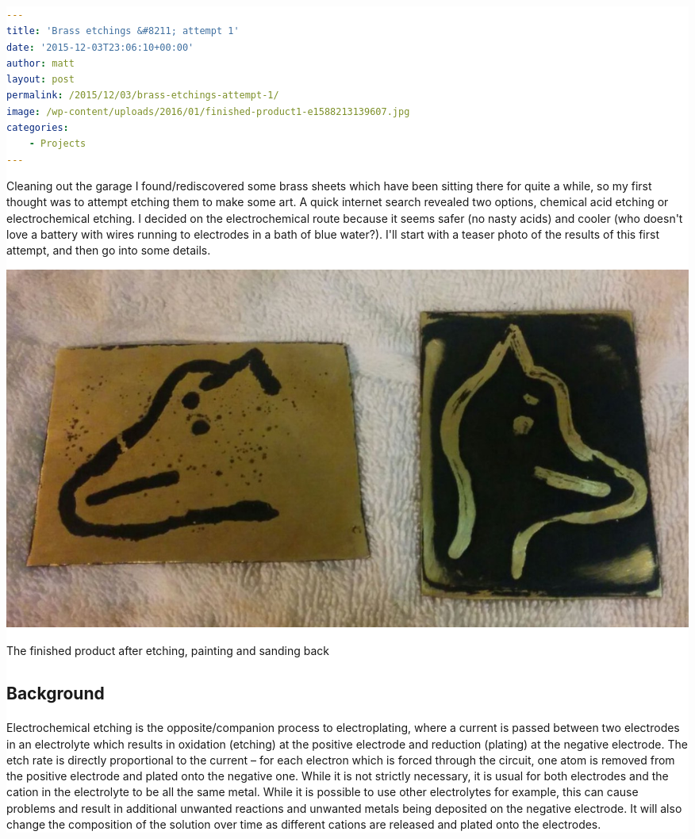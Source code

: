 ```yaml
---
title: 'Brass etchings &#8211; attempt 1'
date: '2015-12-03T23:06:10+00:00'
author: matt
layout: post
permalink: /2015/12/03/brass-etchings-attempt-1/
image: /wp-content/uploads/2016/01/finished-product1-e1588213139607.jpg
categories:
    - Projects
---
```


Cleaning out the garage I found/rediscovered some brass sheets which have been sitting there for quite a while, so my first thought was to attempt etching them to make some art. A quick internet search revealed two options, chemical acid etching or electrochemical etching. I decided on the electrochemical route because it seems safer (no nasty acids) and cooler (who doesn't love a battery with wires running to electrodes in a bath of blue water?). I'll start with a teaser photo of the results of this first attempt, and then go into some details.

![finished](/img/2016/01/finished-product.jpg)

The finished product after etching, painting and sanding back

## Background
Electrochemical etching is the opposite/companion process to electroplating, where a current is passed between two electrodes in an electrolyte which results in oxidation (etching) at the positive electrode and reduction (plating) at the negative electrode. The etch rate is directly proportional to the current – for each electron which is forced through the circuit, one atom is removed from the positive electrode and plated onto the negative one. While it is not strictly necessary, it is usual for both electrodes and the cation in the electrolyte to be all the same metal. While it is possible to use other electrolytes for example, this can cause problems and result in additional unwanted reactions and unwanted metals being deposited on the negative electrode. It will also change the composition of the solution over time as different cations are released and plated onto the electrodes.
